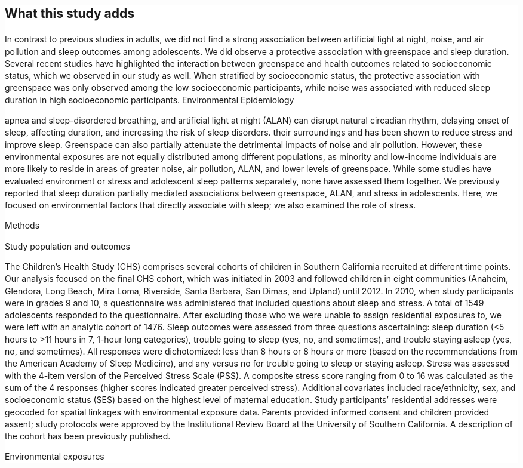 ## What this study adds
In contrast to previous studies in adults, we did not find a strong association between artificial light at night, noise, and air pollution and sleep outcomes among adolescents. We did observe a protective association with greenspace and sleep duration. Several recent studies have highlighted the interaction between greenspace and health outcomes related to socioeconomic status, which we observed in our study as well. When stratified by socioeconomic status, the protective association with greenspace was only observed among the low socioeconomic participants, while noise was associated with reduced sleep duration in high socioeconomic participants. Environmental Epidemiology

apnea and sleep-disordered breathing, and artificial light at night (ALAN) can disrupt natural circadian rhythm, delaying onset of sleep, affecting duration, and increasing the risk of sleep disorders. their surroundings and has been shown to reduce stress and improve sleep. Greenspace can also partially attenuate the detrimental impacts of noise and air pollution. However, these environmental exposures are not equally distributed among different populations, as minority and low-income individuals are more likely to reside in areas of greater noise, air pollution, ALAN, and lower levels of greenspace. While some studies have evaluated environment or stress and adolescent sleep patterns separately, none have assessed them together. We previously reported that sleep duration partially mediated associations between greenspace, ALAN, and stress in adolescents. Here, we focused on environmental factors that directly associate with sleep; we also examined the role of stress.

Methods

Study population and outcomes

The Children’s Health Study (CHS) comprises several cohorts of children in Southern California recruited at different time points. Our analysis focused on the final CHS cohort, which was initiated in 2003 and followed children in eight communities (Anaheim, Glendora, Long Beach, Mira Loma, Riverside, Santa Barbara, San Dimas, and Upland) until 2012. In 2010, when study participants were in grades 9 and 10, a questionnaire was administered that included questions about sleep and stress. A total of 1549 adolescents responded to the questionnaire. After excluding those who we were unable to assign residential exposures to, we were left with an analytic cohort of 1476. Sleep outcomes were assessed from three questions ascertaining: sleep duration (<5 hours to >11 hours in 7, 1-hour long categories), trouble going to sleep (yes, no, and sometimes), and trouble staying asleep (yes, no, and sometimes). All responses were dichotomized: less than 8 hours or 8 hours or more (based on the recommendations from the American Academy of Sleep Medicine), and any versus no for trouble going to sleep or staying asleep. Stress was assessed with the 4-item version of the Perceived Stress Scale (PSS). A composite stress score ranging from 0 to 16 was calculated as the sum of the 4 responses (higher scores indicated greater perceived stress). Additional covariates included race/ethnicity, sex, and socioeconomic status (SES) based on the highest level of maternal education. Study participants’ residential addresses were geocoded for spatial linkages with environmental exposure data. Parents provided informed consent and children provided assent; study protocols were approved by the Institutional Review Board at the University of Southern California. A description of the cohort has been previously published.

Environmental exposures
